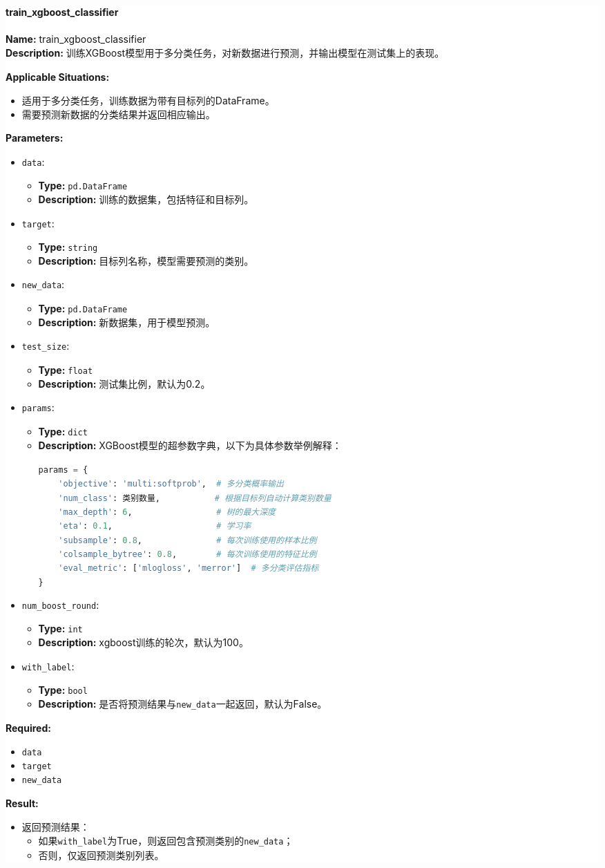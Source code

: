 #### train_xgboost_classifier
**Name:** train_xgboost_classifier  
**Description:** 训练XGBoost模型用于多分类任务，对新数据进行预测，并输出模型在测试集上的表现。  

**Applicable Situations:**  
- 适用于多分类任务，训练数据为带有目标列的DataFrame。  
- 需要预测新数据的分类结果并返回相应输出。  

**Parameters:**  
- `data`:  
  - **Type:** `pd.DataFrame`  
  - **Description:** 训练的数据集，包括特征和目标列。  

- `target`:  
  - **Type:** `string`  
  - **Description:** 目标列名称，模型需要预测的类别。  

- `new_data`:  
  - **Type:** `pd.DataFrame`  
  - **Description:** 新数据集，用于模型预测。  

- `test_size`:  
  - **Type:** `float`  
  - **Description:** 测试集比例，默认为0.2。  

- `params`:  
  - **Type:** `dict`  
  - **Description:** XGBoost模型的超参数字典，以下为具体参数举例解释：
    ```python
    params = {
        'objective': 'multi:softprob',  # 多分类概率输出
        'num_class': 类别数量,           # 根据目标列自动计算类别数量
        'max_depth': 6,                 # 树的最大深度
        'eta': 0.1,                     # 学习率
        'subsample': 0.8,               # 每次训练使用的样本比例
        'colsample_bytree': 0.8,        # 每次训练使用的特征比例
        'eval_metric': ['mlogloss', 'merror']  # 多分类评估指标
    }
    ```

- `num_boost_round`:  
  - **Type:** `int`  
  - **Description:** xgboost训练的轮次，默认为100。  

- `with_label`:  
  - **Type:** `bool`  
  - **Description:** 是否将预测结果与`new_data`一起返回，默认为False。  

**Required:**  
- `data`  
- `target`  
- `new_data`  

**Result:**  
- 返回预测结果：  
  - 如果`with_label`为True，则返回包含预测类别的`new_data`；  
  - 否则，仅返回预测类别列表。  
